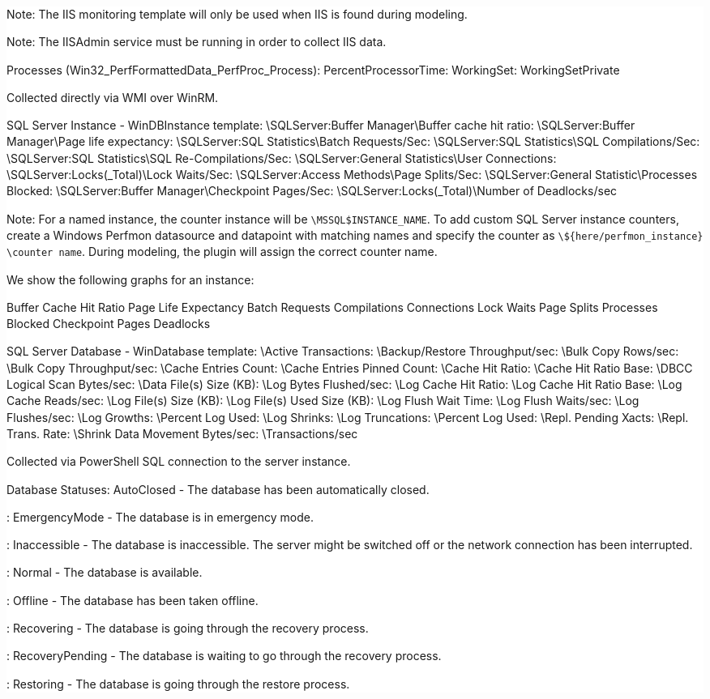Note: The IIS monitoring template will only be used when IIS is found
during modeling.

Note: The IISAdmin service must be running in order to collect IIS data.

Processes (Win32_PerfFormattedData_PerfProc_Process):   PercentProcessorTime:   WorkingSet:   WorkingSetPrivate

Collected directly via WMI over WinRM.

SQL Server Instance - WinDBInstance template:   \\SQLServer:Buffer Manager\\Buffer cache hit ratio:   \\SQLServer:Buffer Manager\\Page life expectancy:   \\SQLServer:SQL Statistics\\Batch Requests/Sec:   \\SQLServer:SQL Statistics\\SQL Compilations/Sec:   \\SQLServer:SQL Statistics\\SQL Re-Compilations/Sec:   \\SQLServer:General Statistics\\User Connections:   \\SQLServer:Locks(\_Total)\\Lock Waits/Sec:   \\SQLServer:Access Methods\\Page Splits/Sec:   \\SQLServer:General Statistic\\Processes Blocked:   \\SQLServer:Buffer Manager\\Checkpoint Pages/Sec:   \\SQLServer:Locks(\_Total)\\Number of Deadlocks/sec

Note: For a named instance, the counter instance will be
`\MSSQL$INSTANCE_NAME`. To add custom SQL Server instance counters,
create a Windows Perfmon datasource and datapoint with matching names
and specify the counter as `\${here/perfmon_instance}\counter name`.
During modeling, the plugin will assign the correct counter name.

We show the following graphs for an instance:

Buffer Cache Hit Ratio Page Life Expectancy Batch Requests Compilations
Connections Lock Waits Page Splits Processes Blocked Checkpoint Pages
Deadlocks

SQL Server Database - WinDatabase template:   \\Active Transactions:   \\Backup/Restore Throughput/sec:   \\Bulk Copy Rows/sec:   \\Bulk Copy Throughput/sec:   \\Cache Entries Count:   \\Cache Entries Pinned Count:   \\Cache Hit Ratio:   \\Cache Hit Ratio Base:   \\DBCC Logical Scan Bytes/sec:   \\Data File(s) Size (KB):   \\Log Bytes Flushed/sec:   \\Log Cache Hit Ratio:   \\Log Cache Hit Ratio Base:   \\Log Cache Reads/sec:   \\Log File(s) Size (KB):   \\Log File(s) Used Size (KB):   \\Log Flush Wait Time:   \\Log Flush Waits/sec:   \\Log Flushes/sec:   \\Log Growths:   \\Percent Log Used:   \\Log Shrinks:   \\Log Truncations:   \\Percent Log Used:   \\Repl. Pending Xacts:   \\Repl. Trans. Rate:   \\Shrink Data Movement Bytes/sec:   \\Transactions/sec

Collected via PowerShell SQL connection to the server instance.

Database Statuses:   AutoClosed - The database has been automatically closed.

:   EmergencyMode - The database is in emergency mode.

:   Inaccessible - The database is inaccessible. The server might be
    switched off or the network connection has been interrupted.

:   Normal - The database is available.

:   Offline - The database has been taken offline.

:   Recovering - The database is going through the recovery process.

:   RecoveryPending - The database is waiting to go through the recovery
    process.

:   Restoring - The database is going through the restore process.
